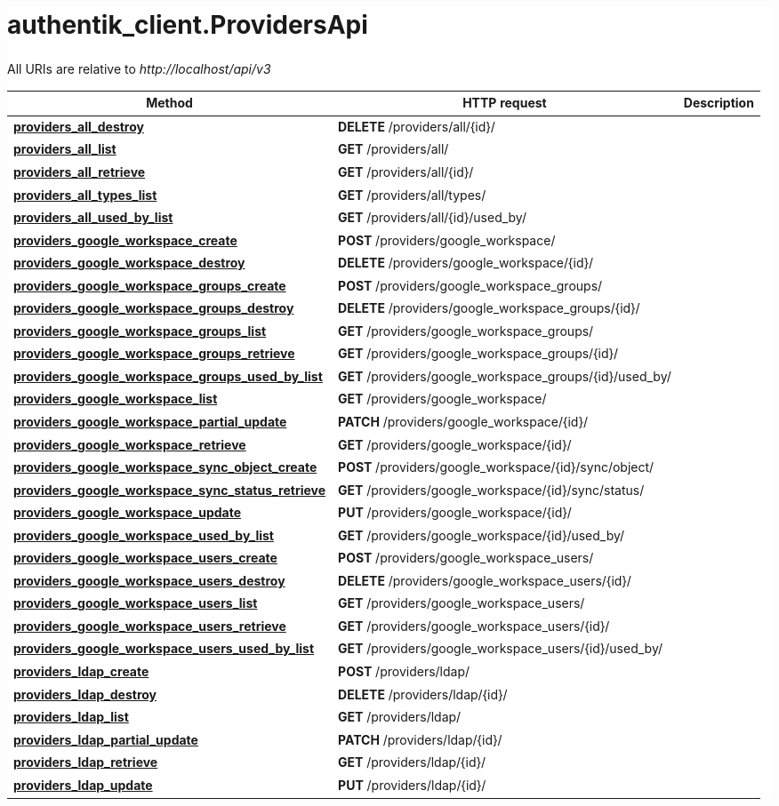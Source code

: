 # authentik_client.ProvidersApi

All URIs are relative to *http://localhost/api/v3*

Method | HTTP request | Description
------------- | ------------- | -------------
[**providers_all_destroy**](ProvidersApi.md#providers_all_destroy) | **DELETE** /providers/all/{id}/ | 
[**providers_all_list**](ProvidersApi.md#providers_all_list) | **GET** /providers/all/ | 
[**providers_all_retrieve**](ProvidersApi.md#providers_all_retrieve) | **GET** /providers/all/{id}/ | 
[**providers_all_types_list**](ProvidersApi.md#providers_all_types_list) | **GET** /providers/all/types/ | 
[**providers_all_used_by_list**](ProvidersApi.md#providers_all_used_by_list) | **GET** /providers/all/{id}/used_by/ | 
[**providers_google_workspace_create**](ProvidersApi.md#providers_google_workspace_create) | **POST** /providers/google_workspace/ | 
[**providers_google_workspace_destroy**](ProvidersApi.md#providers_google_workspace_destroy) | **DELETE** /providers/google_workspace/{id}/ | 
[**providers_google_workspace_groups_create**](ProvidersApi.md#providers_google_workspace_groups_create) | **POST** /providers/google_workspace_groups/ | 
[**providers_google_workspace_groups_destroy**](ProvidersApi.md#providers_google_workspace_groups_destroy) | **DELETE** /providers/google_workspace_groups/{id}/ | 
[**providers_google_workspace_groups_list**](ProvidersApi.md#providers_google_workspace_groups_list) | **GET** /providers/google_workspace_groups/ | 
[**providers_google_workspace_groups_retrieve**](ProvidersApi.md#providers_google_workspace_groups_retrieve) | **GET** /providers/google_workspace_groups/{id}/ | 
[**providers_google_workspace_groups_used_by_list**](ProvidersApi.md#providers_google_workspace_groups_used_by_list) | **GET** /providers/google_workspace_groups/{id}/used_by/ | 
[**providers_google_workspace_list**](ProvidersApi.md#providers_google_workspace_list) | **GET** /providers/google_workspace/ | 
[**providers_google_workspace_partial_update**](ProvidersApi.md#providers_google_workspace_partial_update) | **PATCH** /providers/google_workspace/{id}/ | 
[**providers_google_workspace_retrieve**](ProvidersApi.md#providers_google_workspace_retrieve) | **GET** /providers/google_workspace/{id}/ | 
[**providers_google_workspace_sync_object_create**](ProvidersApi.md#providers_google_workspace_sync_object_create) | **POST** /providers/google_workspace/{id}/sync/object/ | 
[**providers_google_workspace_sync_status_retrieve**](ProvidersApi.md#providers_google_workspace_sync_status_retrieve) | **GET** /providers/google_workspace/{id}/sync/status/ | 
[**providers_google_workspace_update**](ProvidersApi.md#providers_google_workspace_update) | **PUT** /providers/google_workspace/{id}/ | 
[**providers_google_workspace_used_by_list**](ProvidersApi.md#providers_google_workspace_used_by_list) | **GET** /providers/google_workspace/{id}/used_by/ | 
[**providers_google_workspace_users_create**](ProvidersApi.md#providers_google_workspace_users_create) | **POST** /providers/google_workspace_users/ | 
[**providers_google_workspace_users_destroy**](ProvidersApi.md#providers_google_workspace_users_destroy) | **DELETE** /providers/google_workspace_users/{id}/ | 
[**providers_google_workspace_users_list**](ProvidersApi.md#providers_google_workspace_users_list) | **GET** /providers/google_workspace_users/ | 
[**providers_google_workspace_users_retrieve**](ProvidersApi.md#providers_google_workspace_users_retrieve) | **GET** /providers/google_workspace_users/{id}/ | 
[**providers_google_workspace_users_used_by_list**](ProvidersApi.md#providers_google_workspace_users_used_by_list) | **GET** /providers/google_workspace_users/{id}/used_by/ | 
[**providers_ldap_create**](ProvidersApi.md#providers_ldap_create) | **POST** /providers/ldap/ | 
[**providers_ldap_destroy**](ProvidersApi.md#providers_ldap_destroy) | **DELETE** /providers/ldap/{id}/ | 
[**providers_ldap_list**](ProvidersApi.md#providers_ldap_list) | **GET** /providers/ldap/ | 
[**providers_ldap_partial_update**](ProvidersApi.md#providers_ldap_partial_update) | **PATCH** /providers/ldap/{id}/ | 
[**providers_ldap_retrieve**](ProvidersApi.md#providers_ldap_retrieve) | **GET** /providers/ldap/{id}/ | 
[**providers_ldap_update**](ProvidersApi.md#providers_ldap_update) | **PUT** /providers/ldap/{id}/ | 